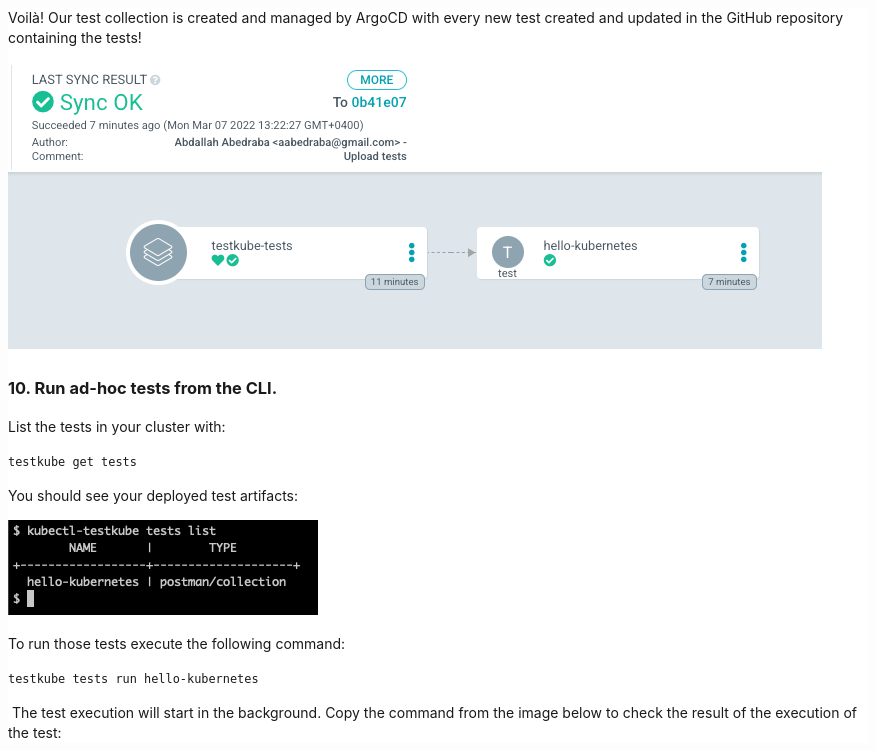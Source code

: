 Voilà! Our test collection is created and managed by ArgoCD with every new test created and updated in the GitHub repository containing the tests!

![Test Management with ArgoCD](../img/test-management-with-ArgoCD.png)

### 10. Run ad-hoc tests from the CLI.

List the tests in your cluster with:

```sh
testkube get tests
```

You should see your deployed test artifacts:

![Deployed Artifacts](../img/test-artifacts.png)

To run those tests execute the following command:

```sh
testkube tests run hello-kubernetes
```

‍
The test execution will start in the background. Copy the command from the image below to check the result of the execution of the test:
